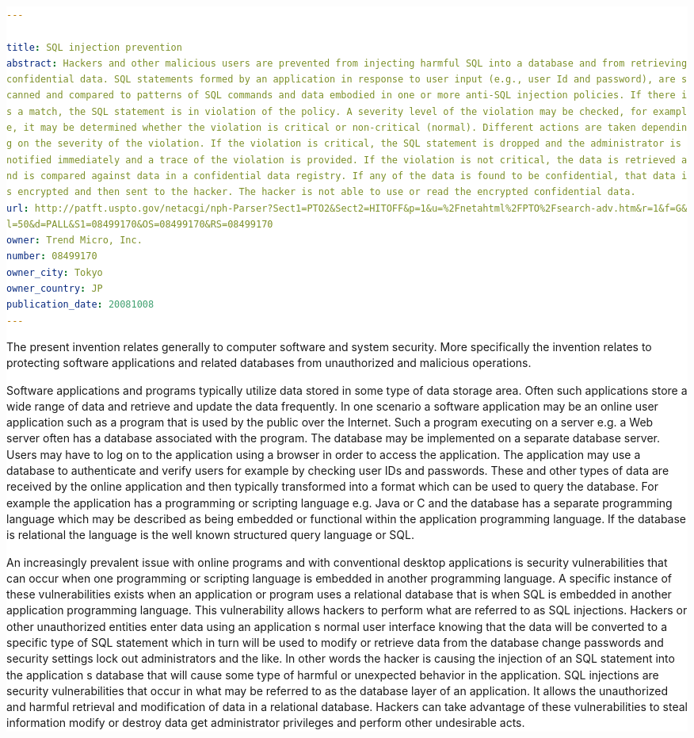 ```yaml
---

title: SQL injection prevention
abstract: Hackers and other malicious users are prevented from injecting harmful SQL into a database and from retrieving confidential data. SQL statements formed by an application in response to user input (e.g., user Id and password), are scanned and compared to patterns of SQL commands and data embodied in one or more anti-SQL injection policies. If there is a match, the SQL statement is in violation of the policy. A severity level of the violation may be checked, for example, it may be determined whether the violation is critical or non-critical (normal). Different actions are taken depending on the severity of the violation. If the violation is critical, the SQL statement is dropped and the administrator is notified immediately and a trace of the violation is provided. If the violation is not critical, the data is retrieved and is compared against data in a confidential data registry. If any of the data is found to be confidential, that data is encrypted and then sent to the hacker. The hacker is not able to use or read the encrypted confidential data.
url: http://patft.uspto.gov/netacgi/nph-Parser?Sect1=PTO2&Sect2=HITOFF&p=1&u=%2Fnetahtml%2FPTO%2Fsearch-adv.htm&r=1&f=G&l=50&d=PALL&S1=08499170&OS=08499170&RS=08499170
owner: Trend Micro, Inc.
number: 08499170
owner_city: Tokyo
owner_country: JP
publication_date: 20081008
---
```

The present invention relates generally to computer software and system security. More specifically the invention relates to protecting software applications and related databases from unauthorized and malicious operations.

Software applications and programs typically utilize data stored in some type of data storage area. Often such applications store a wide range of data and retrieve and update the data frequently. In one scenario a software application may be an online user application such as a program that is used by the public over the Internet. Such a program executing on a server e.g. a Web server often has a database associated with the program. The database may be implemented on a separate database server. Users may have to log on to the application using a browser in order to access the application. The application may use a database to authenticate and verify users for example by checking user IDs and passwords. These and other types of data are received by the online application and then typically transformed into a format which can be used to query the database. For example the application has a programming or scripting language e.g. Java or C and the database has a separate programming language which may be described as being embedded or functional within the application programming language. If the database is relational the language is the well known structured query language or SQL.

An increasingly prevalent issue with online programs and with conventional desktop applications is security vulnerabilities that can occur when one programming or scripting language is embedded in another programming language. A specific instance of these vulnerabilities exists when an application or program uses a relational database that is when SQL is embedded in another application programming language. This vulnerability allows hackers to perform what are referred to as SQL injections. Hackers or other unauthorized entities enter data using an application s normal user interface knowing that the data will be converted to a specific type of SQL statement which in turn will be used to modify or retrieve data from the database change passwords and security settings lock out administrators and the like. In other words the hacker is causing the injection of an SQL statement into the application s database that will cause some type of harmful or unexpected behavior in the application. SQL injections are security vulnerabilities that occur in what may be referred to as the database layer of an application. It allows the unauthorized and harmful retrieval and modification of data in a relational database. Hackers can take advantage of these vulnerabilities to steal information modify or destroy data get administrator privileges and perform other undesirable acts.
